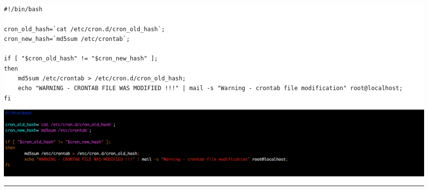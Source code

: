 ``````````````````````````````
#!/bin/bash

cron_old_hash=`cat /etc/cron.d/cron_old_hash`;
cron_new_hash=`md5sum /etc/crontab`;

if [ "$cron_old_hash" != "$cron_new_hash" ];
then
	md5sum /etc/crontab > /etc/cron.d/cron_old_hash;
	echo "WARNING - CRONTAB FILE WAS MODIFIED !!!" | mail -s "Warning - crontab file modification" root@localhost;
fi
``````````````````````````````
![linux - linux](/Screenshots/cron_script_2.png)
***
